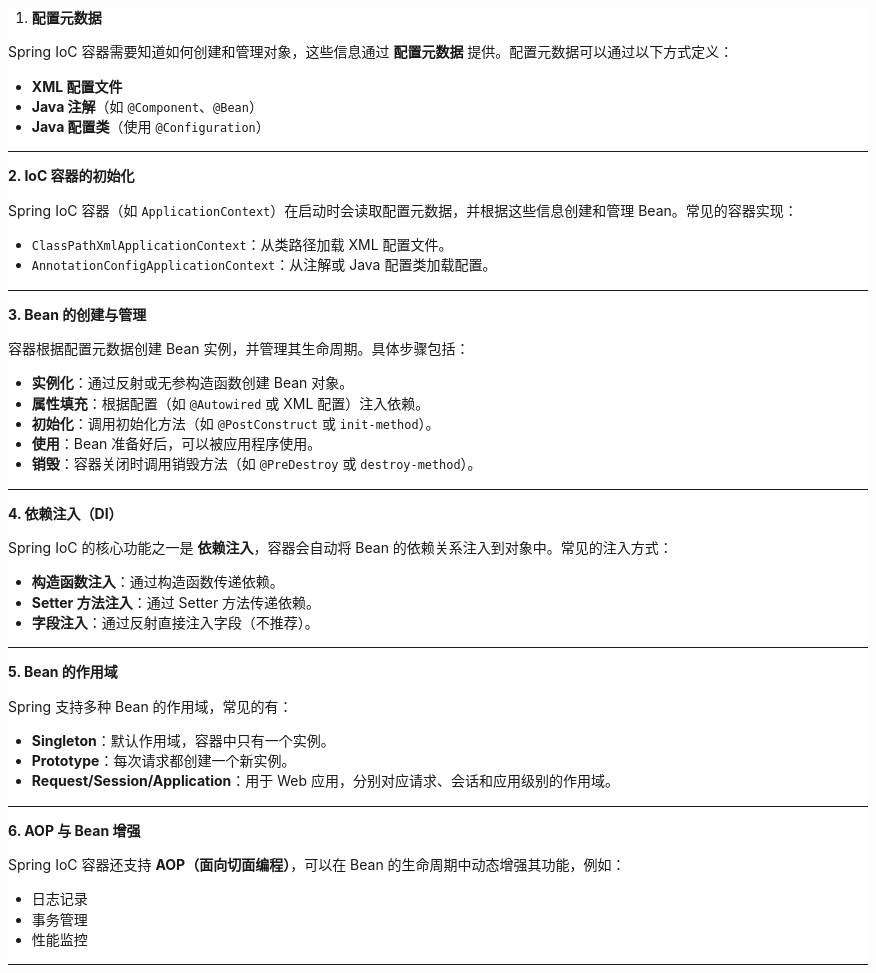 1. **配置元数据**

Spring IoC 容器需要知道如何创建和管理对象，这些信息通过 **配置元数据** 提供。配置元数据可以通过以下方式定义：

+ **XML 配置文件**
+ **Java 注解**（如 `@Component`、`@Bean`）
+ **Java 配置类**（使用 `@Configuration`）

---

**2. IoC 容器的初始化**

Spring IoC 容器（如 `ApplicationContext`）在启动时会读取配置元数据，并根据这些信息创建和管理 Bean。常见的容器实现：

+ `ClassPathXmlApplicationContext`：从类路径加载 XML 配置文件。
+ `AnnotationConfigApplicationContext`：从注解或 Java 配置类加载配置。

---

**3. Bean 的创建与管理**

容器根据配置元数据创建 Bean 实例，并管理其生命周期。具体步骤包括：

+ **实例化**：通过反射或无参构造函数创建 Bean 对象。
+ **属性填充**：根据配置（如 `@Autowired` 或 XML 配置）注入依赖。
+ **初始化**：调用初始化方法（如 `@PostConstruct` 或 `init-method`）。
+ **使用**：Bean 准备好后，可以被应用程序使用。
+ **销毁**：容器关闭时调用销毁方法（如 `@PreDestroy` 或 `destroy-method`）。

---

**4. 依赖注入（DI）**

Spring IoC 的核心功能之一是 **依赖注入**，容器会自动将 Bean 的依赖关系注入到对象中。常见的注入方式：

+ **构造函数注入**：通过构造函数传递依赖。
+ **Setter 方法注入**：通过 Setter 方法传递依赖。
+ **字段注入**：通过反射直接注入字段（不推荐）。

---

**5. Bean 的作用域**

Spring 支持多种 Bean 的作用域，常见的有：

+ **Singleton**：默认作用域，容器中只有一个实例。
+ **Prototype**：每次请求都创建一个新实例。
+ **Request/Session/Application**：用于 Web 应用，分别对应请求、会话和应用级别的作用域。

---

**6. AOP 与 Bean 增强**

Spring IoC 容器还支持 **AOP（面向切面编程）**，可以在 Bean 的生命周期中动态增强其功能，例如：

+ 日志记录
+ 事务管理
+ 性能监控

---
